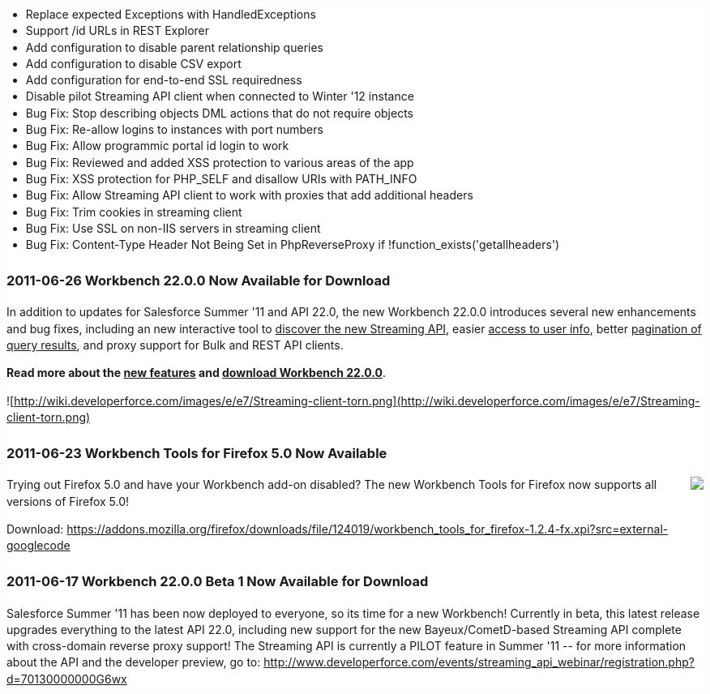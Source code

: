   * Replace expected Exceptions with HandledExceptions
  * Support /id URLs in REST Explorer
  * Add configuration to disable parent relationship queries
  * Add configuration to disable CSV export
  * Add configuration for end-to-end SSL requiredness
  * Disable pilot Streaming API client when connected to Winter '12 instance
  * Bug Fix: Stop describing objects DML actions that do not require objects
  * Bug Fix: Re-allow logins to instances with port numbers
  * Bug Fix: Allow programmic portal id login to work
  * Bug Fix: Reviewed and added XSS protection to various areas of the app
  * Bug Fix: XSS protection for PHP\_SELF and disallow URIs with PATH\_INFO
  * Bug Fix: Allow Streaming API client to work with proxies that add additional headers
  * Bug Fix: Trim cookies in streaming client
  * Bug Fix: Use SSL on non-IIS servers in streaming client
  * Bug Fix: Content-Type Header Not Being Set in PhpReverseProxy if !function\_exists('getallheaders')


### 2011-06-26 Workbench 22.0.0 Now Available for Download ###
In addition to updates for Salesforce Summer '11 and API 22.0, the new Workbench 22.0.0 introduces several new enhancements and bug fixes, including an new interactive tool to [discover the new Streaming API](http://wiki.developerforce.com/index.php/Workbench#Streaming_API_Utility), easier [access to user info](http://wiki.developerforce.com/index.php/Workbench#User_Info_Hover), better [pagination of query results](http://wiki.developerforce.com/index.php/Workbench#Enhanced_Query_Result_Pagination), and proxy support for Bulk and REST API clients.

**Read more about the [new features](http://wiki.developerforce.com/index.php/Workbench#What.27s_New_in_Workbench_22.0.0) and [download Workbench 22.0.0](http://code.google.com/p/forceworkbench/downloads/detail?name=workbench-22.0.0.zip&can=2&q=)**.

![http://wiki.developerforce.com/images/e/e7/Streaming-client-torn.png](http://wiki.developerforce.com/images/e/e7/Streaming-client-torn.png)


### 2011-06-23 Workbench Tools for Firefox 5.0 Now Available ###
<img src='http://wiki.developerforce.com/images/d/de/WorkbenchToolsForFirefoxScreenshot.png' align='right' />
Trying out Firefox 5.0 and have your Workbench add-on disabled? The new Workbench Tools for Firefox now supports all versions of Firefox 5.0!

Download:
https://addons.mozilla.org/firefox/downloads/file/124019/workbench_tools_for_firefox-1.2.4-fx.xpi?src=external-googlecode

### 2011-06-17 Workbench 22.0.0 Beta 1 Now Available for Download ###
Salesforce Summer '11 has been now deployed to everyone, so its time for a new Workbench! Currently in beta, this latest release upgrades everything to the latest API 22.0, including new support for the new Bayeux/CometD-based Streaming API complete with cross-domain reverse proxy support! The Streaming API is currently a PILOT feature in Summer '11 -- for more information about the API and the developer preview, go to:
http://www.developerforce.com/events/streaming_api_webinar/registration.php?d=70130000000G6wx
